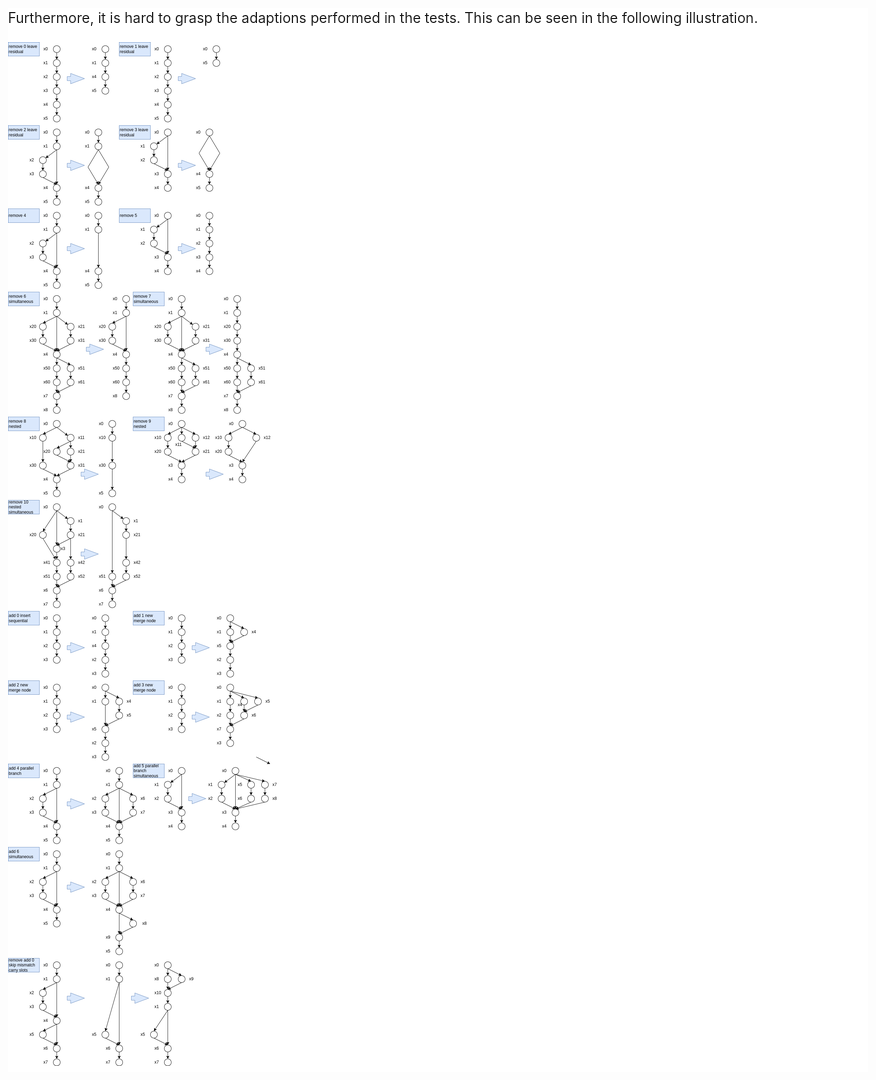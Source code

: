 Furthermore, it is hard to grasp the adaptions performed in the tests. 
This can be seen in the following illustration.

![Tested adaptions](retrace_copy_adapt_tests.drawio.png "Tested adaptions")